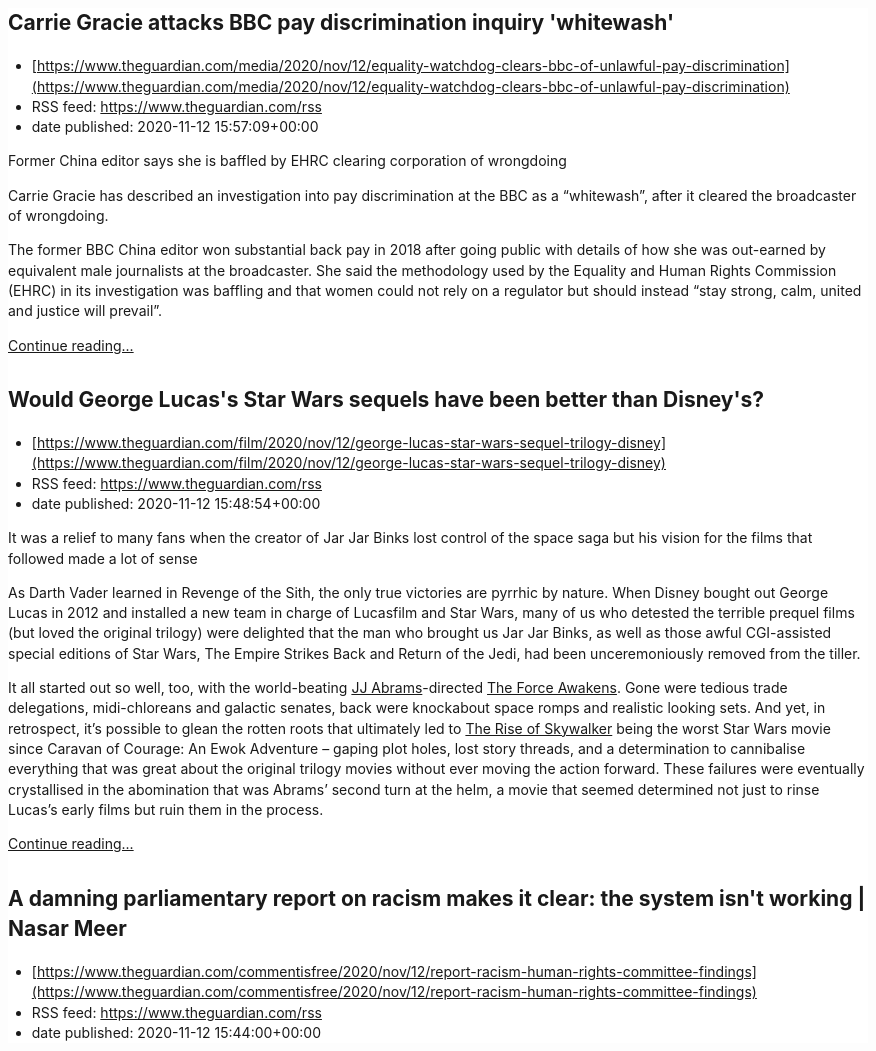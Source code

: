 ## Carrie Gracie attacks BBC pay discrimination inquiry 'whitewash'
 - [https://www.theguardian.com/media/2020/nov/12/equality-watchdog-clears-bbc-of-unlawful-pay-discrimination](https://www.theguardian.com/media/2020/nov/12/equality-watchdog-clears-bbc-of-unlawful-pay-discrimination)
 - RSS feed: https://www.theguardian.com/rss
 - date published: 2020-11-12 15:57:09+00:00

<p>Former China editor says she is baffled by EHRC clearing corporation of wrongdoing</p><p>Carrie Gracie has described an investigation into pay discrimination at the BBC as a “whitewash”, after it cleared the broadcaster of wrongdoing.</p><p>The former BBC China editor won substantial back pay in 2018 after going public with details of how she was out-earned by equivalent male journalists at the broadcaster. She said the methodology used by the Equality and Human Rights Commission (EHRC) in its investigation was baffling and that women could not rely on a regulator but should instead “stay strong, calm, united and justice will prevail”.</p> <a href="https://www.theguardian.com/media/2020/nov/12/equality-watchdog-clears-bbc-of-unlawful-pay-discrimination">Continue reading...</a>

## Would George Lucas's Star Wars sequels have been better than Disney's?
 - [https://www.theguardian.com/film/2020/nov/12/george-lucas-star-wars-sequel-trilogy-disney](https://www.theguardian.com/film/2020/nov/12/george-lucas-star-wars-sequel-trilogy-disney)
 - RSS feed: https://www.theguardian.com/rss
 - date published: 2020-11-12 15:48:54+00:00

<p>It was a relief to many fans when the creator of Jar Jar Binks lost control of the space saga but his vision for the films that followed made a lot of sense</p><p>As Darth Vader learned in Revenge of the Sith, the only true victories are pyrrhic by nature. When Disney bought out George Lucas in 2012 and installed a new team in charge of Lucasfilm and Star Wars, many of us who detested the terrible prequel films (but loved the original trilogy) were delighted that the man who brought us Jar Jar Binks, as well as those awful CGI-assisted special editions of Star Wars, The Empire Strikes Back and Return of the Jedi, had been unceremoniously removed from the tiller.</p><p>It all started out so well, too, with the world-beating <a href="https://www.theguardian.com/film/jjabrams">JJ Abrams</a>-directed <a href="https://www.theguardian.com/film/2015/dec/16/star-wars-the-force-awakens-review-a-spectacular-homecoming">The Force Awakens</a>. Gone were tedious trade delegations, midi-chloreans and galactic senates, back were knockabout space romps and realistic looking sets. And yet, in retrospect, it’s possible to glean the rotten roots that ultimately led to <a href="https://www.theguardian.com/film/2019/dec/19/star-wars-the-rise-of-skywalker-review-jj-abrams-daisy-ridley-adam-driver">The Rise of Skywalker</a> being the worst Star Wars movie since Caravan of Courage: An Ewok Adventure – gaping plot holes, lost story threads, and a determination to cannibalise everything that was great about the original trilogy movies without ever moving the action forward. These failures were eventually crystallised in the abomination that was Abrams’ second turn at the helm, a movie that seemed determined not just to rinse Lucas’s early films but ruin them in the process.</p> <a href="https://www.theguardian.com/film/2020/nov/12/george-lucas-star-wars-sequel-trilogy-disney">Continue reading...</a>

## A damning parliamentary report on racism makes it clear: the system isn't working | Nasar Meer
 - [https://www.theguardian.com/commentisfree/2020/nov/12/report-racism-human-rights-committee-findings](https://www.theguardian.com/commentisfree/2020/nov/12/report-racism-human-rights-committee-findings)
 - RSS feed: https://www.theguardian.com/rss
 - date published: 2020-11-12 15:44:00+00:00

